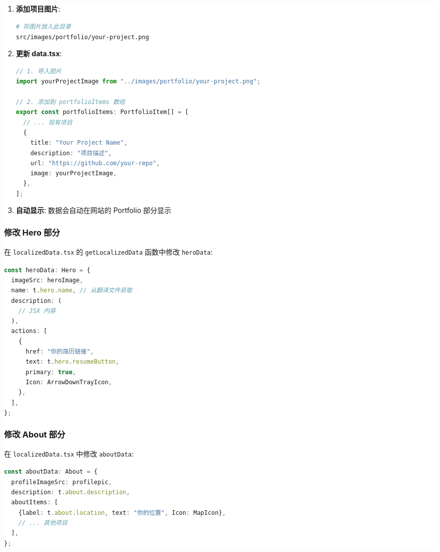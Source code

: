 1. **添加项目图片**:
   ```bash
   # 将图片放入此目录
   src/images/portfolio/your-project.png
   ```

2. **更新 data.tsx**:
   ```typescript
   // 1. 导入图片
   import yourProjectImage from "../images/portfolio/your-project.png";
   
   // 2. 添加到 portfolioItems 数组
   export const portfolioItems: PortfolioItem[] = [
     // ... 现有项目
     {
       title: "Your Project Name",
       description: "项目描述",
       url: "https://github.com/your-repo",
       image: yourProjectImage,
     },
   ];
   ```

3. **自动显示**: 数据会自动在网站的 Portfolio 部分显示

### 修改 Hero 部分

在 `localizedData.tsx` 的 `getLocalizedData` 函数中修改 `heroData`:

```typescript
const heroData: Hero = {
  imageSrc: heroImage,
  name: t.hero.name, // 从翻译文件获取
  description: (
    // JSX 内容
  ),
  actions: [
    {
      href: "你的简历链接",
      text: t.hero.resumeButton,
      primary: true,
      Icon: ArrowDownTrayIcon,
    },
  ],
};
```

### 修改 About 部分

在 `localizedData.tsx` 中修改 `aboutData`:

```typescript
const aboutData: About = {
  profileImageSrc: profilepic,
  description: t.about.description,
  aboutItems: [
    {label: t.about.location, text: "你的位置", Icon: MapIcon},
    // ... 其他项目
  ],
};
```
